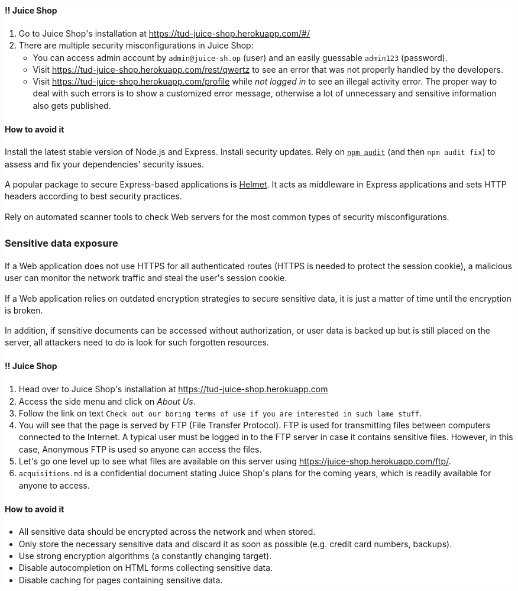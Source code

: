 #### :bangbang: Juice Shop
1. Go to Juice Shop's installation at https://tud-juice-shop.herokuapp.com/#/
2. There are multiple security misconfigurations in Juice Shop:
    - You can access admin account by `admin@juice-sh.op` (user) and an easily guessable `admin123` (password).
    - Visit https://tud-juice-shop.herokuapp.com/rest/qwertz to see an error that was not properly handled by the developers.
    - Visit https://tud-juice-shop.herokuapp.com/profile while *not logged in* to see an illegal activity error. The proper way to deal with such errors is to show a customized error message, otherwise a lot of unnecessary and sensitive information also gets published.

#### How to avoid it

Install the latest stable version of Node.js and Express. Install security updates. Rely on [`npm audit`](https://docs.npmjs.com/auditing-package-dependencies-for-security-vulnerabilities) (and then `npm audit fix`) to assess and fix your dependencies' security issues.

A popular package to secure Express-based applications is [Helmet](https://www.npmjs.com/package/helmet). It acts as middleware in Express applications and sets HTTP headers according to best security practices. 

Rely on automated scanner tools to check Web servers for the most common types of security misconfigurations.

### Sensitive data exposure

If a Web application does not use HTTPS for all authenticated routes (HTTPS is needed to protect the session cookie), a malicious user can monitor the network traffic and steal the user's session cookie.

If a Web application relies on outdated encryption strategies to secure sensitive data, it is just a matter of time until the encryption is broken.

In addition, if sensitive documents can be accessed without authorization, or user data is backed up but is still placed on the server, all attackers need to do is look for such forgotten resources. 

#### :bangbang: Juice Shop

1. Head over to Juice Shop's installation at https://tud-juice-shop.herokuapp.com
2. Access the side menu and click on *About Us*.
3. Follow the link on text `Check out our boring terms of use if you are interested in such lame stuff`.
4. You will see that the page is served by FTP (File Transfer Protocol). FTP is used for transmitting files between computers connected to the Internet. A typical user must be logged in to the FTP server in case it contains sensitive files. However, in this case, Anonymous FTP is used so anyone can access the files.
5. Let's go one level up to see what files are available on this server using https://juice-shop.herokuapp.com/ftp/.
6. `acquisitions.md` is a confidential document stating Juice Shop's plans for the coming years, which is readily available for anyone to access.

#### How to avoid it

- All sensitive data should be encrypted across the network and when stored.
- Only store the necessary sensitive data and discard it as soon as possible (e.g. credit card numbers, backups).
- Use strong encryption algorithms (a constantly changing target).
- Disable autocompletion on HTML forms collecting sensitive data.
- Disable caching for pages containing sensitive data.
